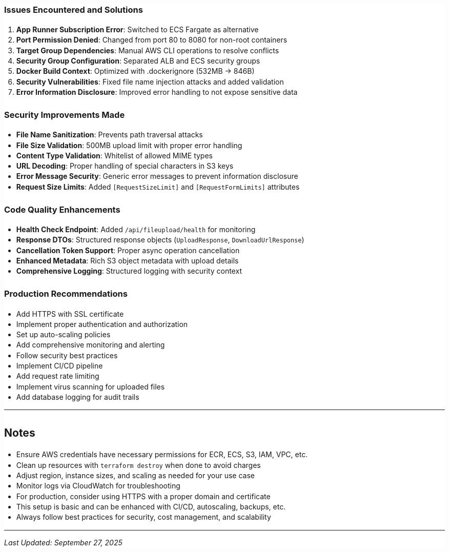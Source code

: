 ### Issues Encountered and Solutions

1. **App Runner Subscription Error**: Switched to ECS Fargate as alternative
2. **Port Permission Denied**: Changed from port 80 to 8080 for non-root containers
3. **Target Group Dependencies**: Manual AWS CLI operations to resolve conflicts
4. **Security Group Configuration**: Separated ALB and ECS security groups
5. **Docker Build Context**: Optimized with .dockerignore (532MB → 846B)
6. **Security Vulnerabilities**: Fixed file name injection attacks and added validation
7. **Error Information Disclosure**: Improved error handling to not expose sensitive data

### Security Improvements Made

- **File Name Sanitization**: Prevents path traversal attacks
- **File Size Validation**: 500MB upload limit with proper error handling
- **Content Type Validation**: Whitelist of allowed MIME types
- **URL Decoding**: Proper handling of special characters in S3 keys
- **Error Message Security**: Generic error messages to prevent information disclosure
- **Request Size Limits**: Added `[RequestSizeLimit]` and `[RequestFormLimits]` attributes

### Code Quality Enhancements

- **Health Check Endpoint**: Added `/api/fileupload/health` for monitoring
- **Response DTOs**: Structured response objects (`UploadResponse`, `DownloadUrlResponse`)
- **Cancellation Token Support**: Proper async operation cancellation
- **Enhanced Metadata**: Rich S3 object metadata with upload details
- **Comprehensive Logging**: Structured logging with security context

### Production Recommendations

- Add HTTPS with SSL certificate
- Implement proper authentication and authorization
- Set up auto-scaling policies
- Add comprehensive monitoring and alerting
- Follow security best practices
- Implement CI/CD pipeline
- Add request rate limiting
- Implement virus scanning for uploaded files
- Add database logging for audit trails

---

## Notes

- Ensure AWS credentials have necessary permissions for ECR, ECS, S3, IAM, VPC, etc.
- Clean up resources with `terraform destroy` when done to avoid charges
- Adjust region, instance sizes, and scaling as needed for your use case
- Monitor logs via CloudWatch for troubleshooting
- For production, consider using HTTPS with a proper domain and certificate
- This setup is basic and can be enhanced with CI/CD, autoscaling, backups, etc.
- Always follow best practices for security, cost management, and scalability

---

_Last Updated: September 27, 2025_
